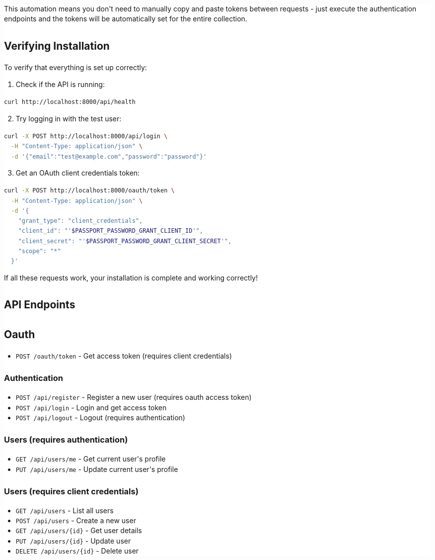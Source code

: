 This automation means you don't need to manually copy and paste tokens between requests - just execute the authentication endpoints and the tokens will be automatically set for the entire collection.

## Verifying Installation

To verify that everything is set up correctly:

1. Check if the API is running:
```bash
curl http://localhost:8000/api/health
```

2. Try logging in with the test user:
```bash
curl -X POST http://localhost:8000/api/login \
  -H "Content-Type: application/json" \
  -d '{"email":"test@example.com","password":"password"}'
```

3. Get an OAuth client credentials token:
```bash
curl -X POST http://localhost:8000/oauth/token \
  -H "Content-Type: application/json" \
  -d '{
    "grant_type": "client_credentials",
    "client_id": "'$PASSPORT_PASSWORD_GRANT_CLIENT_ID'",
    "client_secret": "'$PASSPORT_PASSWORD_GRANT_CLIENT_SECRET'",
    "scope": "*"
  }'
```

If all these requests work, your installation is complete and working correctly!

## API Endpoints

## Oauth

- `POST /oauth/token` - Get access token (requires client credentials)

### Authentication
- `POST /api/register` - Register a new user (requires oauth access token)
- `POST /api/login` - Login and get access token
- `POST /api/logout` - Logout (requires authentication)

### Users (requires authentication)
- `GET /api/users/me` - Get current user's profile
- `PUT /api/users/me` - Update current user's profile

### Users (requires client credentials)
- `GET /api/users` - List all users
- `POST /api/users` - Create a new user
- `GET /api/users/{id}` - Get user details
- `PUT /api/users/{id}` - Update user
- `DELETE /api/users/{id}` - Delete user
